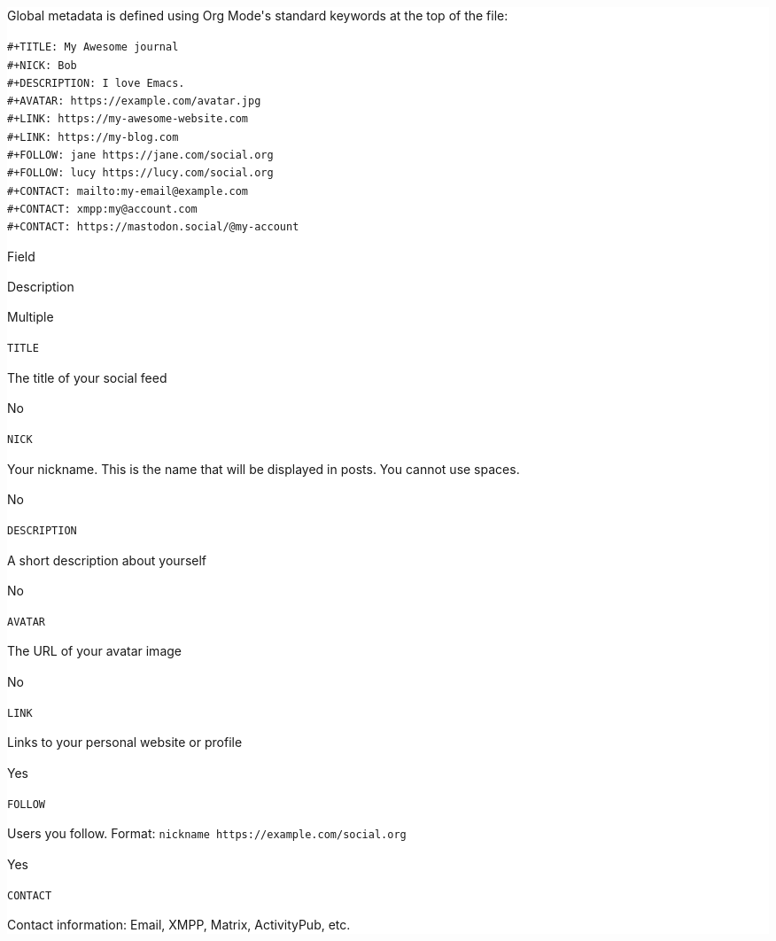 [](#global-metadata)

Global metadata is defined using Org Mode's standard keywords at the top of the file:

```
#+TITLE: My Awesome journal
#+NICK: Bob
#+DESCRIPTION: I love Emacs.
#+AVATAR: https://example.com/avatar.jpg
#+LINK: https://my-awesome-website.com
#+LINK: https://my-blog.com
#+FOLLOW: jane https://jane.com/social.org
#+FOLLOW: lucy https://lucy.com/social.org
#+CONTACT: mailto:my-email@example.com
#+CONTACT: xmpp:my@account.com
#+CONTACT: https://mastodon.social/@my-account
```

Field

Description

Multiple

`TITLE`

The title of your social feed

No

`NICK`

Your nickname. This is the name that will be displayed in posts. You cannot use spaces.

No

`DESCRIPTION`

A short description about yourself

No

`AVATAR`

The URL of your avatar image

No

`LINK`

Links to your personal website or profile

Yes

`FOLLOW`

Users you follow. Format: `nickname https://example.com/social.org`

Yes

`CONTACT`

Contact information: Email, XMPP, Matrix, ActivityPub, etc.
